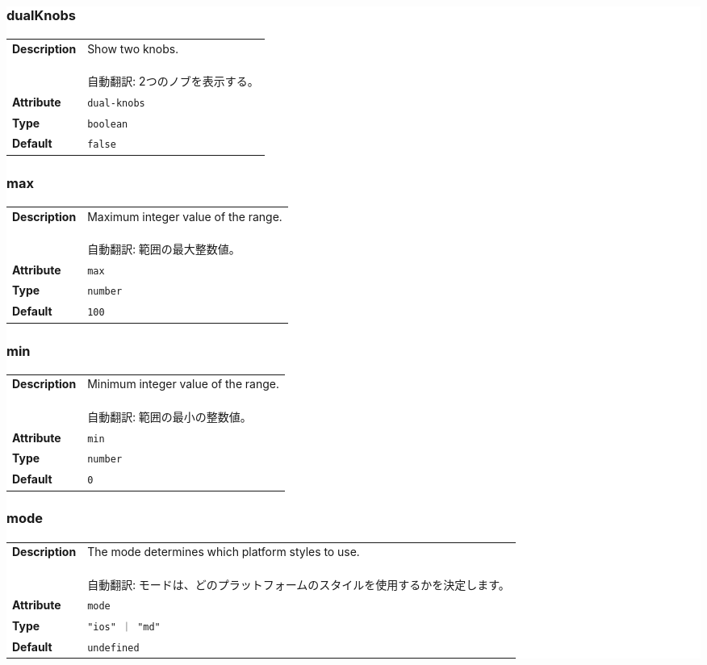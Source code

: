 
### dualKnobs 

| | |
| --- | --- |
| **Description** | Show two knobs.<br /><br />自動翻訳: 2つのノブを表示する。 |
| **Attribute** | `dual-knobs` |
| **Type** | `boolean` |
| **Default** | `false` |



### max 

| | |
| --- | --- |
| **Description** | Maximum integer value of the range.<br /><br />自動翻訳: 範囲の最大整数値。 |
| **Attribute** | `max` |
| **Type** | `number` |
| **Default** | `100` |



### min 

| | |
| --- | --- |
| **Description** | Minimum integer value of the range.<br /><br />自動翻訳: 範囲の最小の整数値。 |
| **Attribute** | `min` |
| **Type** | `number` |
| **Default** | `0` |



### mode 

| | |
| --- | --- |
| **Description** | The mode determines which platform styles to use.<br /><br />自動翻訳: モードは、どのプラットフォームのスタイルを使用するかを決定します。 |
| **Attribute** | `mode` |
| **Type** | `"ios" ｜ "md"` |
| **Default** | `undefined` |


